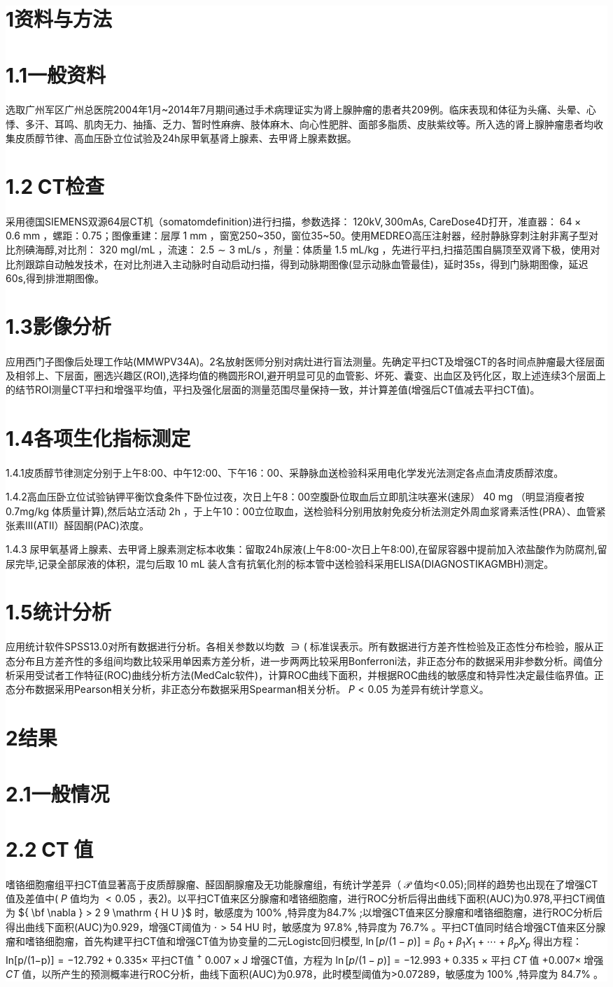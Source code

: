 # 1资料与方法

# 1.1一般资料

选取广州军区广州总医院2004年1月\~2014年7月期间通过手术病理证实为肾上腺肿瘤的患者共209例。临床表现和体征为头痛、头晕、心悸、多汗、耳鸣、肌肉无力、抽搐、乏力、暂时性麻痹、肢体麻木、向心性肥胖、面部多脂质、皮肤紫纹等。所入选的肾上腺肿瘤患者均收集皮质醇节律、高血压卧立位试验及24h尿甲氧基肾上腺素、去甲肾上腺素数据。

# 1.2 CT检查

采用德国SIEMENS双源64层CT机（somatomdefinition)进行扫描，参数选择： $1 2 0 \mathrm { k V } , 3 0 0 \mathrm { m A s } ,$ CareDose4D打开，准直器： $6 4 { \times } 0 . 6 ~ \mathrm { m m }$ ，螺距：0.75；图像重建：层厚 $1 ~ \mathrm { m m }$ ，窗宽250\~350，窗位35\~50。使用MEDREO高压注射器，经肘静脉穿刺注射非离子型对比剂碘海醇,对比剂： $3 2 0 \mathrm { \ m g I / m L }$ ，流速： $2 . 5 { \sim } 3 \ \mathrm { m L / s }$ ，剂量：体质量 $1 . 5 ~ \mathrm { { m L / k g } }$ ，先进行平扫,扫描范围自膈顶至双肾下极，使用对比剂跟踪自动触发技术，在对比剂进入主动脉时自动启动扫描，得到动脉期图像(显示动脉血管最佳)，延时35s，得到门脉期图像，延迟60s,得到排泄期图像。

# 1.3影像分析

应用西门子图像后处理工作站(MMWPV34A)。2名放射医师分别对病灶进行盲法测量。先确定平扫CT及增强CT的各时间点肿瘤最大径层面及相邻上、下层面，圈选兴趣区(ROI),选择均值的椭圆形ROI,避开明显可见的血管影、坏死、囊变、出血区及钙化区，取上述连续3个层面上的结节ROI测量CT平扫和增强平均值，平扫及强化层面的测量范围尽量保持一致，并计算差值(增强后CT值减去平扫CT值)。

# 1.4各项生化指标测定

1.4.1皮质醇节律测定分别于上午8:00、中午12:00、下午16：00、采静脉血送检验科采用电化学发光法测定各点血清皮质醇浓度。

1.4.2高血压卧立位试验钠钾平衡饮食条件下卧位过夜，次日上午8：00空腹卧位取血后立即肌注呋塞米(速尿） $4 0 ~ \mathrm { m g }$ （明显消瘦者按 $0 . 7 \mathrm { m g / k g }$ 体质量计算),然后站立活动 $2 \mathrm { h }$ ，于上午10：00立位取血，送检验科分别用放射免疫分析法测定外周血浆肾素活性(PRA）、血管紧张素ⅡI(ATII）醛固酮(PAC)浓度。

1.4.3 尿甲氧基肾上腺素、去甲肾上腺素测定标本收集：留取24h尿液(上午8:00-次日上午8:00),在留尿容器中提前加入浓盐酸作为防腐剂,留尿完毕,记录全部尿液的体积，混匀后取 $1 0 ~ \mathrm { m L }$ 装人含有抗氧化剂的标本管中送检验科采用ELISA(DIAGNOSTIKAGMBH)测定。

# 1.5统计分析

应用统计软件SPSS13.0对所有数据进行分析。各相关参数以均数 $\ni ($ 标准误表示。所有数据进行方差齐性检验及正态性分布检验，服从正态分布且方差齐性的多组间均数比较采用单因素方差分析，进一步两两比较采用Bonferroni法，非正态分布的数据采用非参数分析。阈值分析采用受试者工作特征(ROC)曲线分析方法(MedCalc软件)，计算ROC曲线下面积，并根据ROC曲线的敏感度和特异性决定最佳临界值。正态分布数据采用Pearson相关分析，非正态分布数据采用Spearman相关分析。 $P { < } 0 . 0 5$ 为差异有统计学意义。

# 2结果

# 2.1一般情况

# $2 . 2 \ \mathrm { C T }$ 值

嗜铬细胞瘤组平扫CT值显著高于皮质醇腺瘤、醛固酮腺瘤及无功能腺瘤组，有统计学差异（ $\scriptstyle { \mathcal { P } }$ 值均<0.05);同样的趋势也出现在了增强CT值及差值中( $P$ 值均为 $< 0 . 0 5$ ，表2)。以平扫CT值来区分腺瘤和嗜铬细胞瘤，进行ROC分析后得出曲线下面积(AUC)为0.978,平扫CT阀值为 ${ \bf \nabla } > 2 9 \mathrm { H U }$ 时，敏感度为 $100 \%$ ,特异度为$8 4 . 7 \%$ ;以增强CT值来区分腺瘤和嗜铬细胞瘤，进行ROC分析后得出曲线下面积(AUC)为0.929，增强CT阈值为 ${ \cdot } { > } 5 4 \ \mathrm { H U }$ 时，敏感度为 $9 7 . 8 \%$ ,特异度为 $7 6 . 7 \%$ 。平扫CT值同时结合增强CT值来区分腺瘤和嗜铬细胞瘤，首先构建平扫CT值和增强CT值为协变量的二元Logistc回归模型, $\ln \bigl [ p / ( 1 - p ) \bigr ] = \beta _ { 0 } + \beta _ { 1 } X _ { 1 } + \cdots + \beta _ { p } X _ { p }$ 得出方程： $\mathrm { I n } \left[ \mathrm { p } / ( 1 \mathrm { - p } ) \right] = - 1 2 . 7 9 2 + 0 . 3 3 5 \times$ 平扫CT值 $^ +$ $0 . 0 0 7 \times \mathrm { { J } }$ 增强CT值，方程为 $\ln \left[ p / ( 1 - p ) \right] = - 1 2 . 9 9 3 + 0 . 3 3 5$ $\times$ 平扫 $C T$ 值 $+ 0 . 0 0 7 \times$ 增强 $C T$ 值，以所产生的预测概率进行ROC分析，曲线下面积(AUC)为0.978，此时模型阈值为>0.07289，敏感度为 $100 \%$ ,特异度为 $8 4 . 7 \%$ 。
